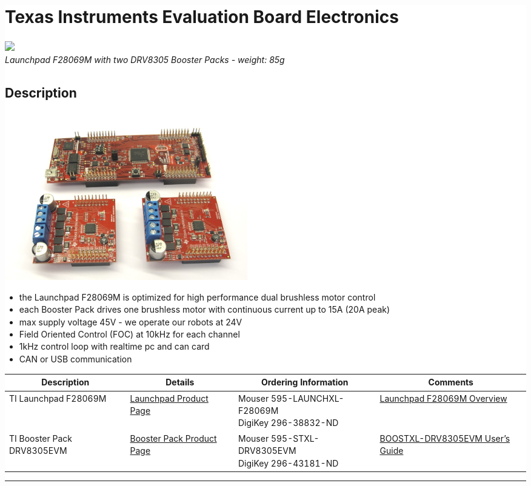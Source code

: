 # Texas Instruments Evaluation Board Electronics
<img src="images/ti_eval_board_1.jpg" width="400"> <br>*Launchpad F28069M with two DRV8305 Booster Packs - weight: 85g*

## Description
<img src="images/ti_eval_board_3.jpg" width="400"><br>  

* the Launchpad F28069M is optimized for high performance dual brushless motor control
* each Booster Pack drives one brushless motor with continuous current up to 15A (20A peak)
* max supply voltage 45V - we operate our robots at 24V
* Field Oriented Control (FOC) at 10kHz for each channel
* 1kHz control loop with realtime pc and can card
* CAN or USB communication

|Description|Details|Ordering Information|Comments|
|---|---|---|---|
|TI Launchpad F28069M|[Launchpad Product Page](http://www.ti.com/tool/LAUNCHXL-F28069M)|Mouser 595-LAUNCHXL-F28069M<br>DigiKey 296-38832-ND|[Launchpad F28069M Overview](https://www.ti.com/lit/ug/sprui11b/sprui11b.pdf?ts=1611066220793&ref_url=https%253A%252F%252Fwww.google.com%252F)|
|TI Booster Pack DRV8305EVM|[Booster Pack Product Page](http://www.ti.com/tool/BOOSTXL-DRV8305EVM)|Mouser 595-STXL-DRV8305EVM<br>DigiKey 296-43181-ND|[BOOSTXL-DRV8305EVM User’s Guide](https://www.ti.com/lit/ug/slvuai8a/slvuai8a.pdf?ts=1611146789960&ref_url=https%253A%252F%252Fwww.ti.com%252Ftool%252FBOOSTXL-DRV8305EVM)|

---